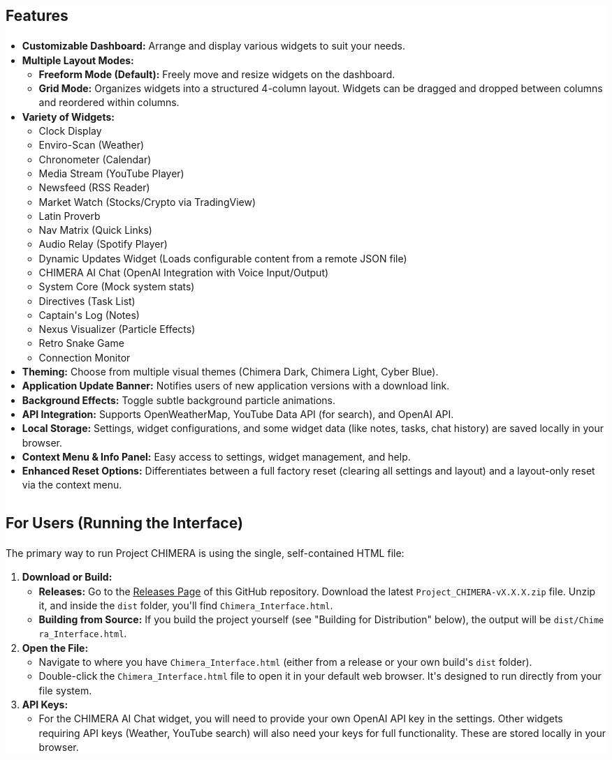 ## Features

*   **Customizable Dashboard:** Arrange and display various widgets to suit your needs.
*   **Multiple Layout Modes:**
    *   **Freeform Mode (Default):** Freely move and resize widgets on the dashboard.
    *   **Grid Mode:** Organizes widgets into a structured 4-column layout. Widgets can be dragged and dropped between columns and reordered within columns.
*   **Variety of Widgets:**
    *   Clock Display
    *   Enviro-Scan (Weather)
    *   Chronometer (Calendar)
    *   Media Stream (YouTube Player)
    *   Newsfeed (RSS Reader)
    *   Market Watch (Stocks/Crypto via TradingView)
    *   Latin Proverb
    *   Nav Matrix (Quick Links)
    *   Audio Relay (Spotify Player)
    *   Dynamic Updates Widget (Loads configurable content from a remote JSON file)
    *   CHIMERA AI Chat (OpenAI Integration with Voice Input/Output)
    *   System Core (Mock system stats)
    *   Directives (Task List)
    *   Captain's Log (Notes)
    *   Nexus Visualizer (Particle Effects)
    *   Retro Snake Game
    *   Connection Monitor
*   **Theming:** Choose from multiple visual themes (Chimera Dark, Chimera Light, Cyber Blue).
*   **Application Update Banner:** Notifies users of new application versions with a download link.
*   **Background Effects:** Toggle subtle background particle animations.
*   **API Integration:** Supports OpenWeatherMap, YouTube Data API (for search), and OpenAI API.
*   **Local Storage:** Settings, widget configurations, and some widget data (like notes, tasks, chat history) are saved locally in your browser.
*   **Context Menu & Info Panel:** Easy access to settings, widget management, and help.
*   **Enhanced Reset Options:** Differentiates between a full factory reset (clearing all settings and layout) and a layout-only reset via the context menu.

## For Users (Running the Interface)

The primary way to run Project CHIMERA is using the single, self-contained HTML file:

1.  **Download or Build:**
    *   **Releases:** Go to the [Releases Page](https://github.com/TVDOfficial/Project_CHIMERA/releases) of this GitHub repository. Download the latest `Project_CHIMERA-vX.X.X.zip` file. Unzip it, and inside the `dist` folder, you'll find `Chimera_Interface.html`.
    *   **Building from Source:** If you build the project yourself (see "Building for Distribution" below), the output will be `dist/Chimera_Interface.html`.
2.  **Open the File:**
    *   Navigate to where you have `Chimera_Interface.html` (either from a release or your own build's `dist` folder).
    *   Double-click the `Chimera_Interface.html` file to open it in your default web browser. It's designed to run directly from your file system.
3.  **API Keys:**
    *   For the CHIMERA AI Chat widget, you will need to provide your own OpenAI API key in the settings. Other widgets requiring API keys (Weather, YouTube search) will also need your keys for full functionality. These are stored locally in your browser.
